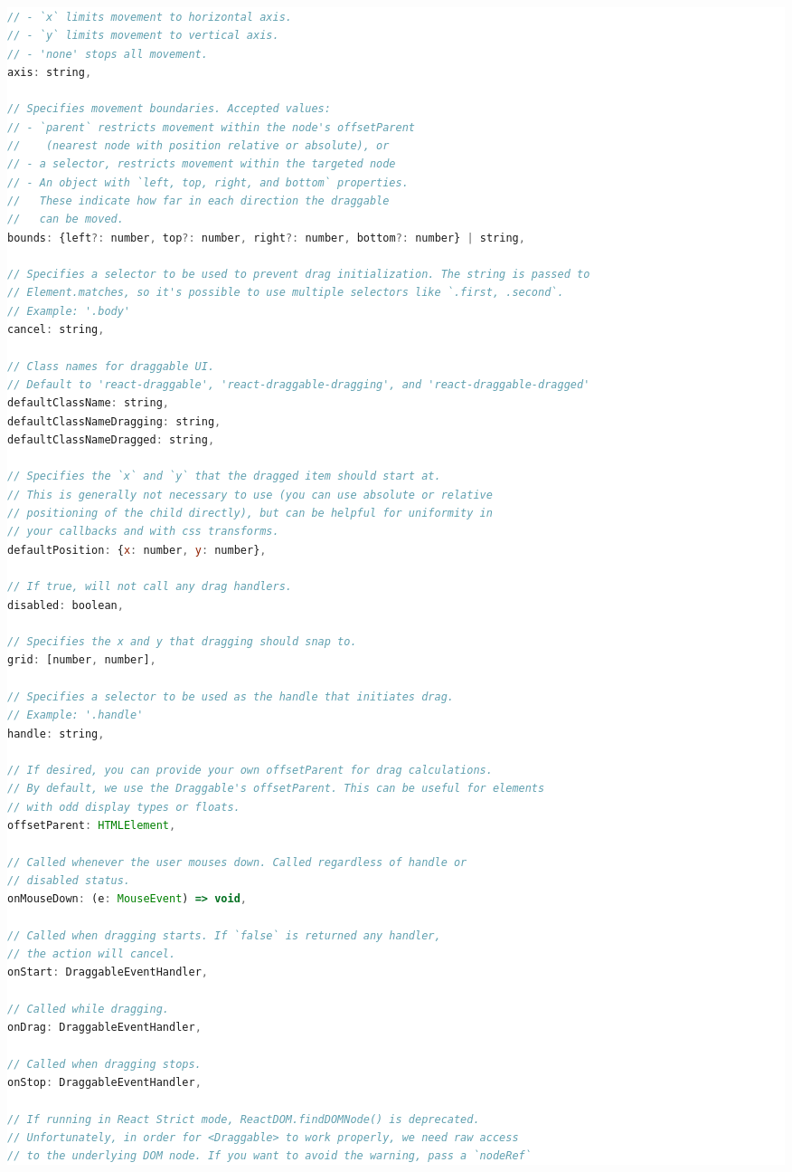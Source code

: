 ```js
// - `x` limits movement to horizontal axis.
// - `y` limits movement to vertical axis.
// - 'none' stops all movement.
axis: string,

// Specifies movement boundaries. Accepted values:
// - `parent` restricts movement within the node's offsetParent
//    (nearest node with position relative or absolute), or
// - a selector, restricts movement within the targeted node
// - An object with `left, top, right, and bottom` properties.
//   These indicate how far in each direction the draggable
//   can be moved.
bounds: {left?: number, top?: number, right?: number, bottom?: number} | string,

// Specifies a selector to be used to prevent drag initialization. The string is passed to
// Element.matches, so it's possible to use multiple selectors like `.first, .second`.
// Example: '.body'
cancel: string,

// Class names for draggable UI.
// Default to 'react-draggable', 'react-draggable-dragging', and 'react-draggable-dragged'
defaultClassName: string,
defaultClassNameDragging: string,
defaultClassNameDragged: string,

// Specifies the `x` and `y` that the dragged item should start at.
// This is generally not necessary to use (you can use absolute or relative
// positioning of the child directly), but can be helpful for uniformity in
// your callbacks and with css transforms.
defaultPosition: {x: number, y: number},

// If true, will not call any drag handlers.
disabled: boolean,

// Specifies the x and y that dragging should snap to.
grid: [number, number],

// Specifies a selector to be used as the handle that initiates drag.
// Example: '.handle'
handle: string,

// If desired, you can provide your own offsetParent for drag calculations.
// By default, we use the Draggable's offsetParent. This can be useful for elements
// with odd display types or floats.
offsetParent: HTMLElement,

// Called whenever the user mouses down. Called regardless of handle or
// disabled status.
onMouseDown: (e: MouseEvent) => void,

// Called when dragging starts. If `false` is returned any handler,
// the action will cancel.
onStart: DraggableEventHandler,

// Called while dragging.
onDrag: DraggableEventHandler,

// Called when dragging stops.
onStop: DraggableEventHandler,

// If running in React Strict mode, ReactDOM.findDOMNode() is deprecated.
// Unfortunately, in order for <Draggable> to work properly, we need raw access
// to the underlying DOM node. If you want to avoid the warning, pass a `nodeRef`
```